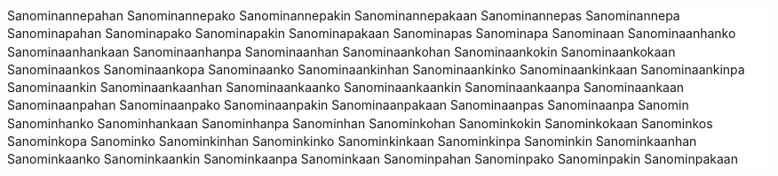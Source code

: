 Sanominannepahan
Sanominannepako
Sanominannepakin
Sanominannepakaan
Sanominannepas
Sanominannepa
Sanominapahan
Sanominapako
Sanominapakin
Sanominapakaan
Sanominapas
Sanominapa
Sanominaan
Sanominaanhanko
Sanominaanhankaan
Sanominaanhanpa
Sanominaanhan
Sanominaankohan
Sanominaankokin
Sanominaankokaan
Sanominaankos
Sanominaankopa
Sanominaanko
Sanominaankinhan
Sanominaankinko
Sanominaankinkaan
Sanominaankinpa
Sanominaankin
Sanominaankaanhan
Sanominaankaanko
Sanominaankaankin
Sanominaankaanpa
Sanominaankaan
Sanominaanpahan
Sanominaanpako
Sanominaanpakin
Sanominaanpakaan
Sanominaanpas
Sanominaanpa
Sanomin
Sanominhanko
Sanominhankaan
Sanominhanpa
Sanominhan
Sanominkohan
Sanominkokin
Sanominkokaan
Sanominkos
Sanominkopa
Sanominko
Sanominkinhan
Sanominkinko
Sanominkinkaan
Sanominkinpa
Sanominkin
Sanominkaanhan
Sanominkaanko
Sanominkaankin
Sanominkaanpa
Sanominkaan
Sanominpahan
Sanominpako
Sanominpakin
Sanominpakaan